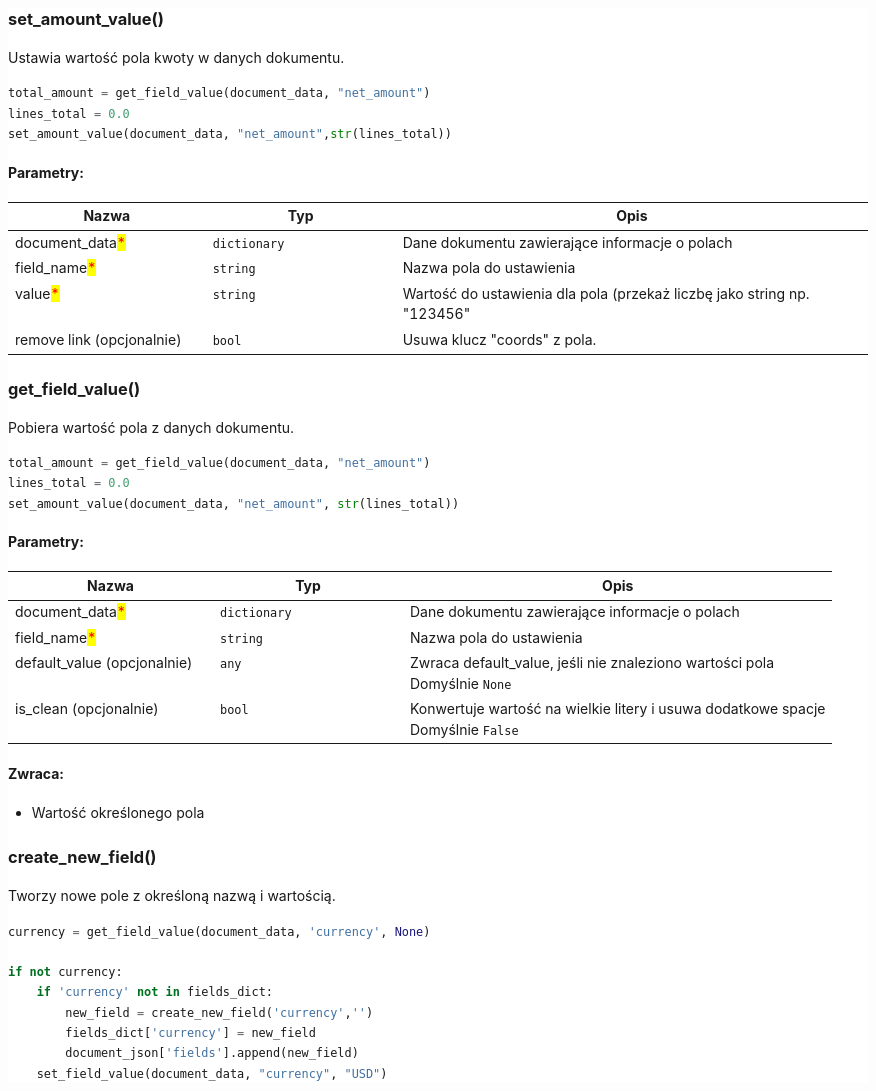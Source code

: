 ### **set\_amount\_value()**

Ustawia wartość pola kwoty w danych dokumentu.

```python
total_amount = get_field_value(document_data, "net_amount")
lines_total = 0.0
set_amount_value(document_data, "net_amount",str(lines_total))
```

#### Parametry:

<table><thead><tr><th width="183.71087646484375">Nazwa</th><th width="176">Typ</th><th>Opis</th></tr></thead><tbody><tr><td>document_data<mark style="color:red;">*</mark></td><td><code>dictionary</code></td><td>Dane dokumentu zawierające informacje o polach</td></tr><tr><td>field_name<mark style="color:red;">*</mark></td><td><code>string</code></td><td>Nazwa pola do ustawienia</td></tr><tr><td>value<mark style="color:red;">*</mark></td><td><code>string</code></td><td>Wartość do ustawienia dla pola (przekaż liczbę jako string np. "123456"</td></tr><tr><td>remove link (opcjonalnie)</td><td><code>bool</code></td><td>Usuwa klucz "coords" z pola.</td></tr></tbody></table>

### **get\_field\_value()**

Pobiera wartość pola z danych dokumentu.

```python
total_amount = get_field_value(document_data, "net_amount")
lines_total = 0.0
set_amount_value(document_data, "net_amount", str(lines_total))
```

#### Parametry:

<table><thead><tr><th width="191">Nazwa</th><th width="176">Typ</th><th>Opis</th></tr></thead><tbody><tr><td>document_data<mark style="color:red;">*</mark></td><td><code>dictionary</code></td><td>Dane dokumentu zawierające informacje o polach</td></tr><tr><td>field_name<mark style="color:red;">*</mark></td><td><code>string</code></td><td>Nazwa pola do ustawienia</td></tr><tr><td>default_value (opcjonalnie)</td><td><code>any</code></td><td>Zwraca default_value, jeśli nie znaleziono wartości pola<br>Domyślnie <code>None</code></td></tr><tr><td>is_clean (opcjonalnie)</td><td><code>bool</code></td><td>Konwertuje wartość na wielkie litery i usuwa dodatkowe spacje<br>Domyślnie <code>False</code></td></tr></tbody></table>

#### Zwraca:

* Wartość określonego pola

### **create\_new\_field()**

Tworzy nowe pole z określoną nazwą i wartością.

```python
currency = get_field_value(document_data, 'currency', None)

if not currency:
    if 'currency' not in fields_dict:
        new_field = create_new_field('currency','')
        fields_dict['currency'] = new_field
        document_json['fields'].append(new_field)
    set_field_value(document_data, "currency", "USD")
```
